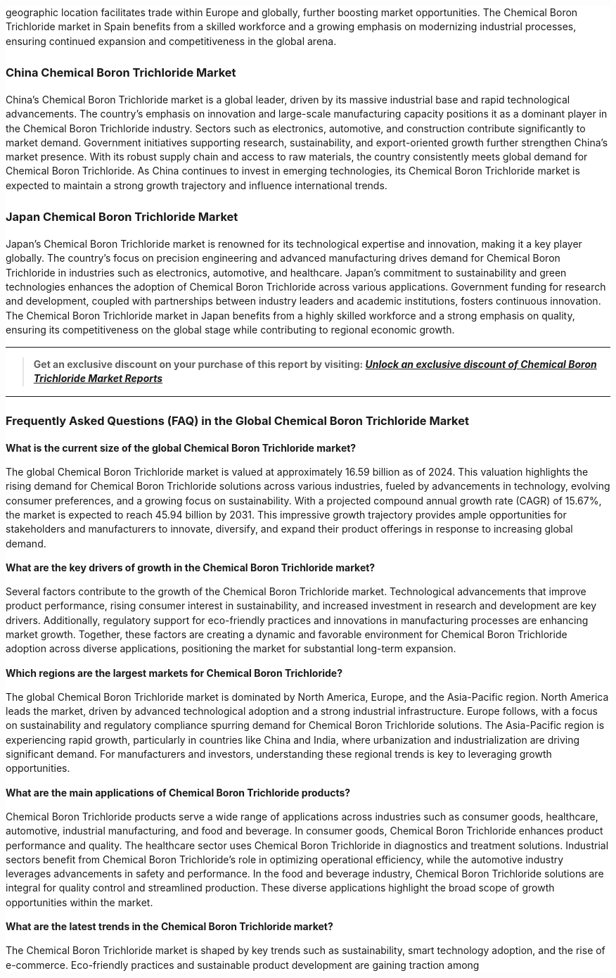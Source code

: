 geographic location facilitates trade within Europe and globally, further boosting market opportunities. The Chemical Boron Trichloride market in Spain benefits from a skilled workforce and a growing emphasis on modernizing industrial processes, ensuring continued expansion and competitiveness in the global arena.</p><h3>China Chemical Boron Trichloride Market</h3><p>China&rsquo;s Chemical Boron Trichloride market is a global leader, driven by its massive industrial base and rapid technological advancements. The country&rsquo;s emphasis on innovation and large-scale manufacturing capacity positions it as a dominant player in the Chemical Boron Trichloride industry. Sectors such as electronics, automotive, and construction contribute significantly to market demand. Government initiatives supporting research, sustainability, and export-oriented growth further strengthen China&rsquo;s market presence. With its robust supply chain and access to raw materials, the country consistently meets global demand for Chemical Boron Trichloride. As China continues to invest in emerging technologies, its Chemical Boron Trichloride market is expected to maintain a strong growth trajectory and influence international trends.</p><h3>Japan Chemical Boron Trichloride Market</h3><p>Japan&rsquo;s Chemical Boron Trichloride market is renowned for its technological expertise and innovation, making it a key player globally. The country&rsquo;s focus on precision engineering and advanced manufacturing drives demand for Chemical Boron Trichloride in industries such as electronics, automotive, and healthcare. Japan&rsquo;s commitment to sustainability and green technologies enhances the adoption of Chemical Boron Trichloride across various applications. Government funding for research and development, coupled with partnerships between industry leaders and academic institutions, fosters continuous innovation. The Chemical Boron Trichloride market in Japan benefits from a highly skilled workforce and a strong emphasis on quality, ensuring its competitiveness on the global stage while contributing to regional economic growth.</p><hr /><blockquote><p><strong>Get an exclusive discount on your purchase of this report by visiting: <em><a href="://marketresearchpulse.com/ask-for-discount/50063?utm_source=Github&amp;utm_medium=021">Unlock an exclusive discount of Chemical Boron Trichloride Market Reports</a></em>&nbsp;</strong></p></blockquote><hr /><h3>Frequently Asked Questions (FAQ) in the Global Chemical Boron Trichloride Market</h3><p><strong>What is the current size of the global Chemical Boron Trichloride market?</strong></p><p>The global Chemical Boron Trichloride market is valued at approximately 16.59 billion as of 2024. This valuation highlights the rising demand for Chemical Boron Trichloride solutions across various industries, fueled by advancements in technology, evolving consumer preferences, and a growing focus on sustainability. With a projected compound annual growth rate (CAGR) of 15.67%, the market is expected to reach 45.94 billion by 2031. This impressive growth trajectory provides ample opportunities for stakeholders and manufacturers to innovate, diversify, and expand their product offerings in response to increasing global demand.</p><p><strong>What are the key drivers of growth in the Chemical Boron Trichloride market?</strong></p><p>Several factors contribute to the growth of the Chemical Boron Trichloride market. Technological advancements that improve product performance, rising consumer interest in sustainability, and increased investment in research and development are key drivers. Additionally, regulatory support for eco-friendly practices and innovations in manufacturing processes are enhancing market growth. Together, these factors are creating a dynamic and favorable environment for Chemical Boron Trichloride adoption across diverse applications, positioning the market for substantial long-term expansion.</p><p><strong>Which regions are the largest markets for Chemical Boron Trichloride?</strong></p><p>The global Chemical Boron Trichloride market is dominated by North America, Europe, and the Asia-Pacific region. North America leads the market, driven by advanced technological adoption and a strong industrial infrastructure. Europe follows, with a focus on sustainability and regulatory compliance spurring demand for Chemical Boron Trichloride solutions. The Asia-Pacific region is experiencing rapid growth, particularly in countries like China and India, where urbanization and industrialization are driving significant demand. For manufacturers and investors, understanding these regional trends is key to leveraging growth opportunities.</p><p><strong>What are the main applications of Chemical Boron Trichloride products?</strong></p><p>Chemical Boron Trichloride products serve a wide range of applications across industries such as consumer goods, healthcare, automotive, industrial manufacturing, and food and beverage. In consumer goods, Chemical Boron Trichloride enhances product performance and quality. The healthcare sector uses Chemical Boron Trichloride in diagnostics and treatment solutions. Industrial sectors benefit from Chemical Boron Trichloride&rsquo;s role in optimizing operational efficiency, while the automotive industry leverages advancements in safety and performance. In the food and beverage industry, Chemical Boron Trichloride solutions are integral for quality control and streamlined production. These diverse applications highlight the broad scope of growth opportunities within the market.</p><p><strong>What are the latest trends in the Chemical Boron Trichloride market?</strong></p><p>The Chemical Boron Trichloride market is shaped by key trends such as sustainability, smart technology adoption, and the rise of e-commerce. Eco-friendly practices and sustainable product development are gaining traction among